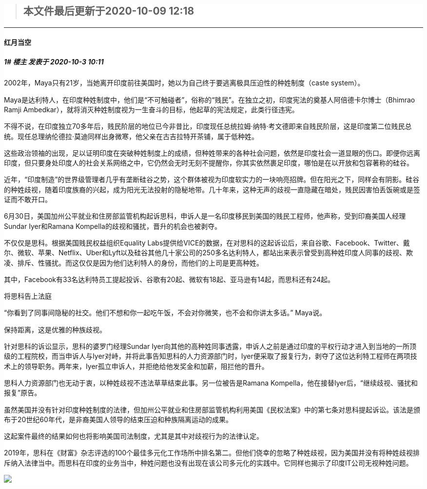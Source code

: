 > ## **本文件最后更新于2020-10-09 12:18** 


-----

####  红月当空  
##### 1#       楼主       发表于 2020-10-3 10:11


2002年，Maya只有21岁，当她离开印度前往美国时，她以为自己终于要逃离极具压迫性的种姓制度（caste system）。


Maya是达利特人，在印度种姓制度中，他们是“不可触碰者”，俗称的“贱民”。在独立之初，印度宪法的奠基人阿倍德卡尔博士（Bhimrao Ramji Ambedkar），就将消灭种姓制度视为一生奋斗的目标，他起草的宪法规定，此类行径违宪。


不得不说，在印度独立70多年后，贱民阶层的地位已今非昔比，印度现任总统拉姆·纳特·考文德即来自贱民阶层，这是印度第二位贱民总统。现任总理纳伦德拉·莫迪同样出身微寒，他父亲在古吉拉特开茶铺，属于低种姓。


这些政治领袖的出现，足以证明印度在突破种姓制度上的成绩，但种姓带来的各种社会问题，依然是印度社会一道显眼的伤口。即便你远离印度，但只要身处印度人的社会关系网络之中，它仍然会无时无刻不提醒你，你其实依然裹足印度，哪怕是在以开放和包容著称的硅谷。


近年，“印度制造”的世界级管理者几乎有垄断硅谷之势，这个群体被视为印度软实力的一块响亮招牌。但在阳光之下，同样会有阴影。硅谷的种姓歧视，随着印度族裔的兴起，成为阳光无法投射的隐秘地带。几十年来，这种无声的歧视一直隐藏在暗处，贱民因害怕丢饭碗或是签证而不敢开口。


6月30日，美国加州公平就业和住房部监管机构起诉思科，申诉人是一名印度移民到美国的贱民工程师，他声称，受到印裔美国人经理Sundar Iyer和Ramana Kompella的歧视和骚扰，晋升的机会也被剥夺。


不仅仅是思科。根据美国贱民权益组织Equality Labs提供给VICE的数据，在对思科的这起诉讼后，来自谷歌、Facebook、Twitter、戴尔、微软、苹果、Netflix、Uber和Lyft以及硅谷其他几十家公司的250多名达利特人，都站出来表示曾受到高种姓印度人同事的歧视、欺凌、排斥、性骚扰。而这仅仅是因为他们达利特人的身份，而他们的上司是更高种姓。


其中，Facebook有33名达利特员工提起投诉、谷歌有20起、微软有18起、亚马逊有14起，而思科还有24起。


将思科告上法庭


“你看到了同事间隐秘的社交。他们不想和你一起吃午饭，不会对你微笑，也不会和你讲太多话。” Maya说。


保持距离，这是优雅的种族歧视。


针对思科的诉讼显示，思科的婆罗门经理Sundar Iyer向其他的高种姓同事透露，申诉人之前是通过印度的平权行动才进入到当地的一所顶级的工程院校，而当申诉人与Iyer对峙，并将此事告知思科的人力资源部门时，Iyer便采取了报复行为，剥夺了这位达利特工程师在两项技术上的领导职务。两年来，Iyer孤立申诉人，并拒绝给他发奖金和加薪，阻拦他的晋升。


思科人力资源部门也无动于衷，以种姓歧视不违法草草结束此事。另一位被告是Ramana Kompella，他在接替Iyer后，“继续歧视、骚扰和报复”原告。


虽然美国并没有针对印度种姓制度的法律，但加州公平就业和住房部监管机构利用美国《民权法案》中的第七条对思科提起诉讼。该法是颁布于20世纪60年代，是非裔美国人领导的结束压迫和种族隔离运动的成果。


这起案件最终的结果如何也将影响美国司法制度，尤其是其中对歧视行为的法律认定。


2019年，思科在《财富》杂志评选的100个最佳多元化工作场所中排名第二。但他们侥幸的忽略了种姓歧视，因为美国并没有将种姓歧视排斥纳入法律当中。而思科在印度的业务当中，种姓问题也没有出现在该公司多元化的实践中。它同样也揭示了印度IT公司无视种姓问题。

<img src="http://p3.itc.cn/images01/20200928/fc10fafd56b84e4fa6e5caf4b010d55e.jpeg" referrerpolicy="no-referrer">
